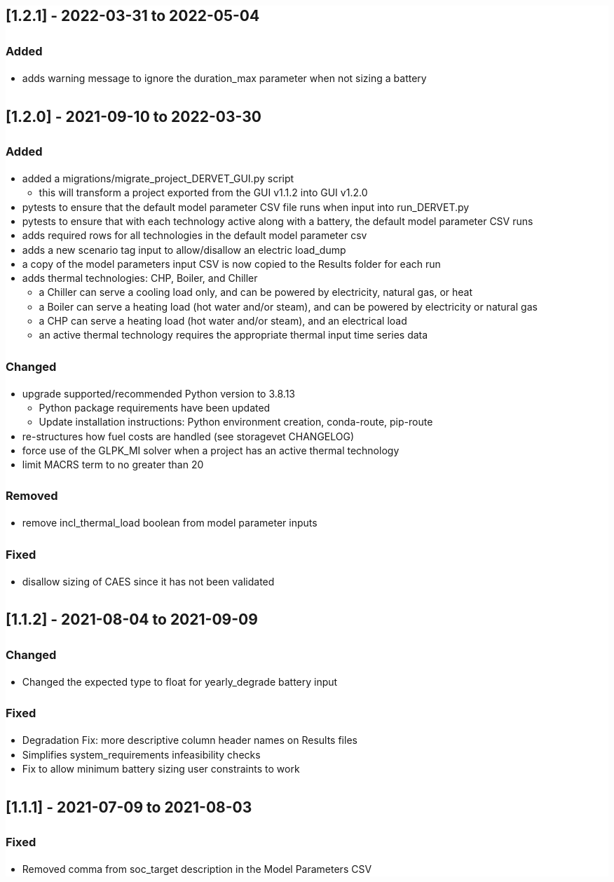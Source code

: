 ## [1.2.1] - 2022-03-31 to 2022-05-04
### Added
- adds warning message to ignore the duration_max parameter when not sizing a battery

## [1.2.0] - 2021-09-10 to 2022-03-30
### Added
- added a migrations/migrate_project_DERVET_GUI.py script
  - this will transform a project exported from the GUI v1.1.2 into GUI v1.2.0
- pytests to ensure that the default model parameter CSV file runs when input into run_DERVET.py
- pytests to ensure that with each technology active along with a battery, the default model parameter CSV runs
- adds required rows for all technologies in the default model parameter csv
- adds a new scenario tag input to allow/disallow an electric load_dump
- a copy of the model parameters input CSV is now copied to the Results folder for each run
- adds thermal technologies: CHP, Boiler, and Chiller
  - a Chiller can serve a cooling load only, and can be powered by electricity, natural gas, or heat
  - a Boiler can serve a heating load (hot water and/or steam), and can be powered by electricity or natural gas
  - a CHP can serve a heating load (hot water and/or steam), and an electrical load
  - an active thermal technology requires the appropriate thermal input time series data

### Changed
- upgrade supported/recommended Python version to 3.8.13
  - Python package requirements have been updated
  - Update installation instructions: Python environment creation, conda-route, pip-route
- re-structures how fuel costs are handled (see storagevet CHANGELOG)
- force use of the GLPK_MI solver when a project has an active thermal technology
- limit MACRS term to no greater than 20

### Removed
- remove incl_thermal_load boolean from model parameter inputs

### Fixed
- disallow sizing of CAES since it has not been validated

## [1.1.2] - 2021-08-04 to 2021-09-09
### Changed
- Changed the expected type to float for yearly_degrade battery input

### Fixed
- Degradation Fix: more descriptive column header names on Results files
- Simplifies system_requirements infeasibility checks
- Fix to allow minimum battery sizing user constraints to work

## [1.1.1] - 2021-07-09 to 2021-08-03
### Fixed
- Removed comma from soc_target description in the Model Parameters CSV
